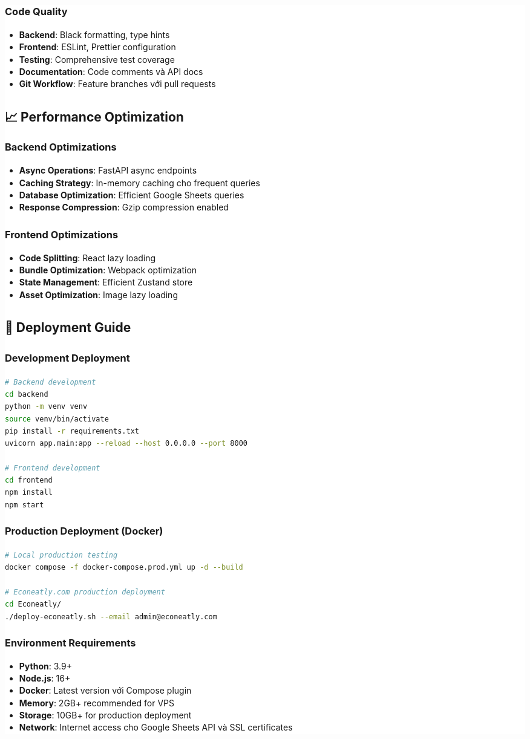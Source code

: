 ### Code Quality
- **Backend**: Black formatting, type hints
- **Frontend**: ESLint, Prettier configuration
- **Testing**: Comprehensive test coverage
- **Documentation**: Code comments và API docs
- **Git Workflow**: Feature branches với pull requests

## 📈 Performance Optimization

### Backend Optimizations
- **Async Operations**: FastAPI async endpoints
- **Caching Strategy**: In-memory caching cho frequent queries
- **Database Optimization**: Efficient Google Sheets queries
- **Response Compression**: Gzip compression enabled

### Frontend Optimizations
- **Code Splitting**: React lazy loading
- **Bundle Optimization**: Webpack optimization
- **State Management**: Efficient Zustand store
- **Asset Optimization**: Image lazy loading

## 🚀 Deployment Guide

### Development Deployment
```bash
# Backend development
cd backend
python -m venv venv
source venv/bin/activate
pip install -r requirements.txt
uvicorn app.main:app --reload --host 0.0.0.0 --port 8000

# Frontend development
cd frontend
npm install
npm start
```

### Production Deployment (Docker)
```bash
# Local production testing
docker compose -f docker-compose.prod.yml up -d --build

# Econeatly.com production deployment
cd Econeatly/
./deploy-econeatly.sh --email admin@econeatly.com
```

### Environment Requirements
- **Python**: 3.9+
- **Node.js**: 16+
- **Docker**: Latest version với Compose plugin
- **Memory**: 2GB+ recommended for VPS
- **Storage**: 10GB+ for production deployment
- **Network**: Internet access cho Google Sheets API và SSL certificates
